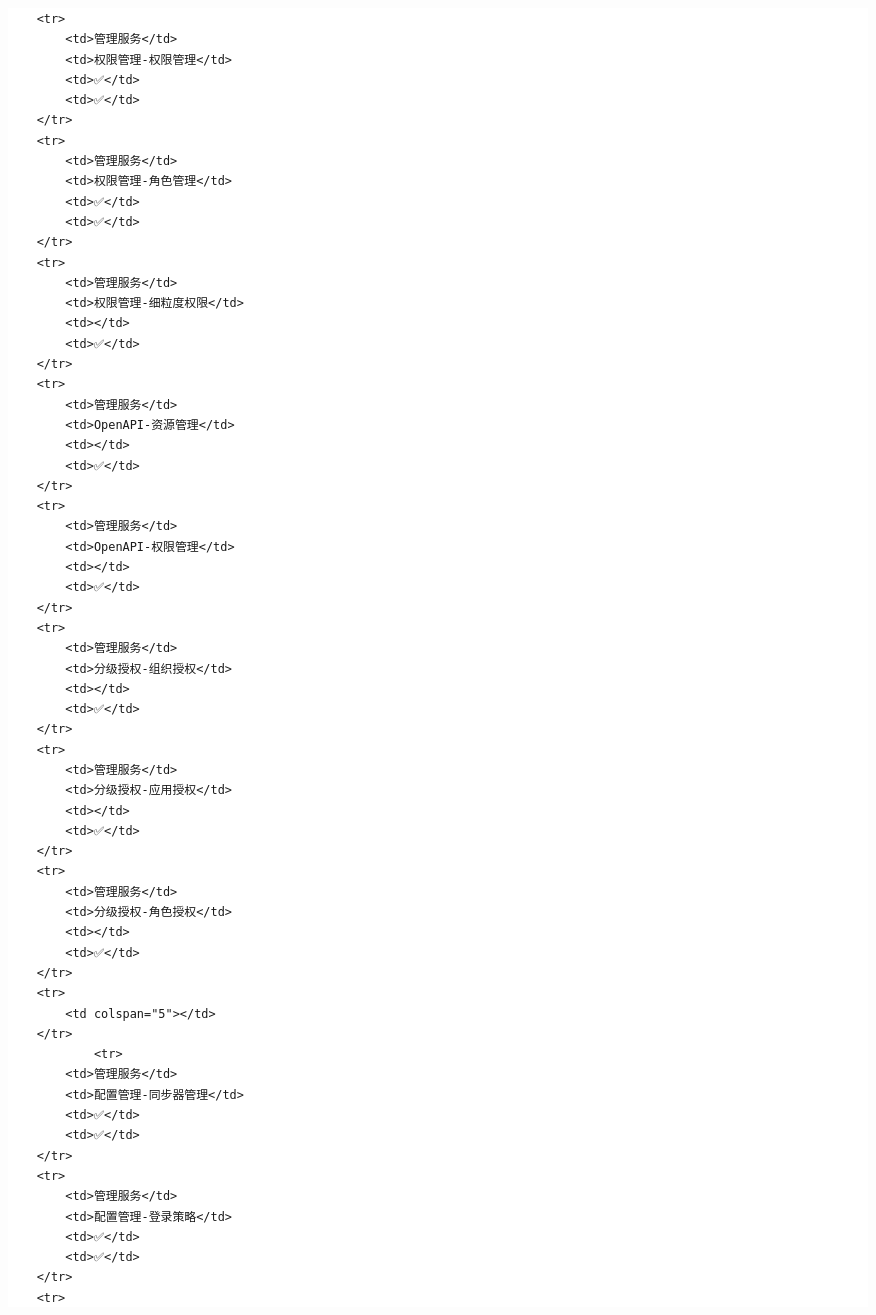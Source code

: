 		<tr>
			<td>管理服务</td>
			<td>权限管理-权限管理</td>
			<td>✅</td>
			<td>✅</td>
		</tr>
		<tr>
			<td>管理服务</td>
			<td>权限管理-角色管理</td>
			<td>✅</td>
			<td>✅</td>
		</tr>
		<tr>
			<td>管理服务</td>
			<td>权限管理-细粒度权限</td>
			<td></td>
			<td>✅</td>
		</tr>
		<tr>
			<td>管理服务</td>
			<td>OpenAPI-资源管理</td>
			<td></td>
			<td>✅</td>
		</tr>
		<tr>
			<td>管理服务</td>
			<td>OpenAPI-权限管理</td>
			<td></td>
			<td>✅</td>
		</tr>
		<tr>
			<td>管理服务</td>
			<td>分级授权-组织授权</td>
			<td></td>
			<td>✅</td>
		</tr>
		<tr>
			<td>管理服务</td>
			<td>分级授权-应用授权</td>
			<td></td>
			<td>✅</td>
		</tr>
		<tr>
			<td>管理服务</td>
			<td>分级授权-角色授权</td>
			<td></td>
			<td>✅</td>
		</tr>
		<tr>
			<td colspan="5"></td>
		</tr>
				<tr>
			<td>管理服务</td>
			<td>配置管理-同步器管理</td>
			<td>✅</td>
			<td>✅</td>
		</tr>
		<tr>
			<td>管理服务</td>
			<td>配置管理-登录策略</td>
			<td>✅</td>
			<td>✅</td>
		</tr>
		<tr>